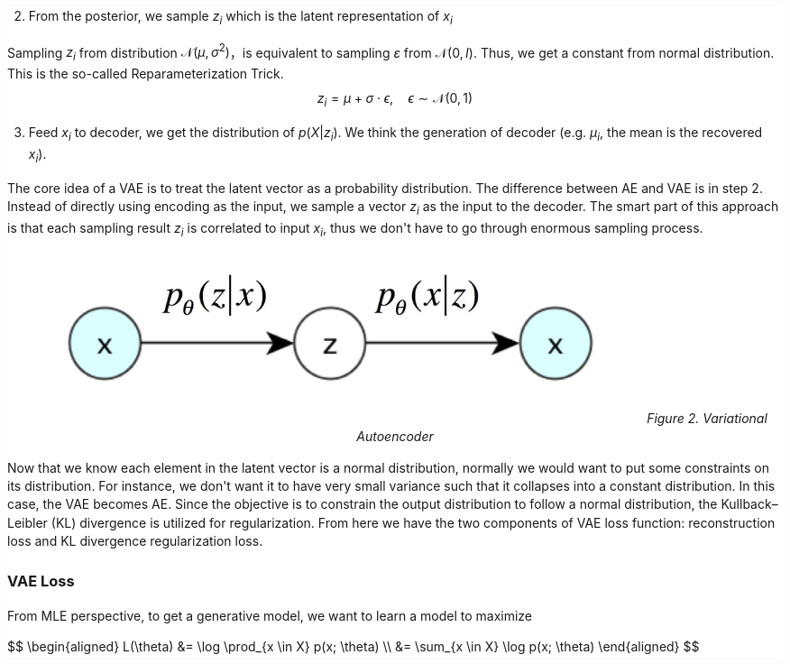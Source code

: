 2. From the posterior, we sample $z_i$ which is the latent representation of $x_i$

Sampling $z_i$ from distribution $\mathcal{N}(\mu, \sigma^2)$，is equivalent to sampling $\varepsilon$ from $\mathcal{N}(0, I)$. Thus, we get a constant from normal distribution. This is the so-called Reparameterization Trick. 
$$
z_i = \mu + \sigma \cdot \epsilon, \quad \epsilon \sim \mathcal{N}(0, 1)
$$

3. Feed $x_i$ to decoder, we get the distribution of $p(X | z_i)$. We think the generation of decoder (e.g. $\mu_i$, the mean is the recovered $x_i$).

The core idea of a VAE is to treat the latent vector as a probability distribution. The difference between AE and VAE is in step 2. Instead of directly using encoding as the input, we sample a vector $z_i$ as the input to the decoder. The smart part of this approach is that each sampling result $z_i$ is correlated to input $x_i$, thus we don't have to go through enormous sampling process.

<p align="center">
    <img alt="Autoencoder" src="images/vae.jpg" width="80%" height=auto/> 
    <em>Figure 2. Variational Autoencoder</em>
</p>


Now that we know each element in the latent vector is a normal distribution, normally we would want to put some constraints on its distribution. For instance, we don't want it to have very small variance such that it collapses into a constant distribution. In this case, the VAE becomes AE. Since the objective is to constrain the output distribution to follow a normal distribution, the Kullback–Leibler (KL) divergence is utilized for regularization. From here we have the two components of VAE loss function: reconstruction loss and KL divergence regularization loss.






### VAE Loss

From MLE perspective, to get a generative model, we want to learn a model to maximize

<p>
$$
\begin{aligned}
L(\theta) &= \log \prod_{x \in X} p(x; \theta) \\
&= \sum_{x \in X} \log p(x; \theta)
\end{aligned}
$$
</p>
